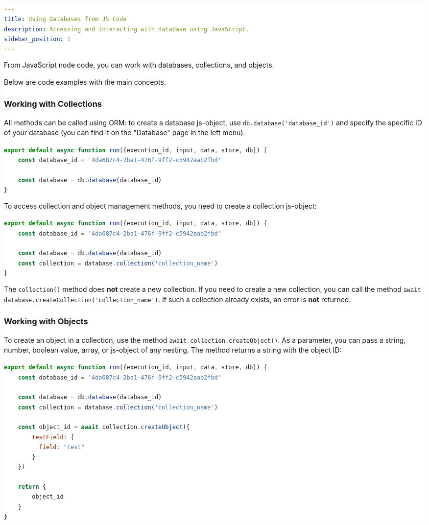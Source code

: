 ```yaml
---
title: Using Databases from JS Code
description: Accessing and interacting with database using JavaScript.
sidebar_position: 1
---
```


From JavaScript node code, you can work with databases, collections, and objects.

Below are code examples with the main concepts.

### Working with Collections

All methods can be called using ORM: to create a database js-object, use `db.database('database_id')` and specify the specific ID of your database (you can find it on the "Database" page in the left menu).

```jsx
export default async function run({execution_id, input, data, store, db}) {
	const database_id = '4da687c4-2ba1-476f-9ff2-c5942aab2fbd'

	const database = db.database(database_id)
}

```

To access collection and object management methods, you need to create a collection js-object:

```jsx
export default async function run({execution_id, input, data, store, db}) {
	const database_id = '4da687c4-2ba1-476f-9ff2-c5942aab2fbd'

	const database = db.database(database_id)
	const collection = database.collection('collection_name')
}

```

The `collection()` method does **not** create a new collection. If you need to create a new collection, you can call the method `await database.createCollection('collection_name')`. If such a collection already exists, an error is **not** returned.

### Working with Objects

To create an object in a collection, use the method `await collection.createObject()`. As a parameter, you can pass a string, number, boolean value, array, or js-object of any nesting. The method returns a string with the object ID:

```jsx
export default async function run({execution_id, input, data, store, db}) {
	const database_id = '4da687c4-2ba1-476f-9ff2-c5942aab2fbd'

	const database = db.database(database_id)
	const collection = database.collection('collection_name')

	const object_id = await collection.createObject({
		testField: {
		  field: "test"
		}
	})

	return {
		object_id
	}
}

```
